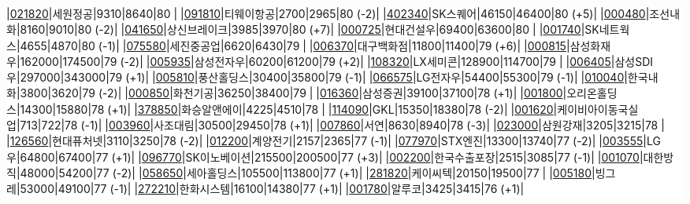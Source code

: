 |[021820](https://finance.daum.net/quotes/A021820)|세원정공|9310|8640|80 |
|[091810](https://finance.daum.net/quotes/A091810)|티웨이항공|2700|2965|80 (-2)|
|[402340](https://finance.daum.net/quotes/A402340)|SK스퀘어|46150|46400|80 (+5)|
|[000480](https://finance.daum.net/quotes/A000480)|조선내화|8160|9010|80 (-2)|
|[041650](https://finance.daum.net/quotes/A041650)|상신브레이크|3985|3970|80 (+7)|
|[000725](https://finance.daum.net/quotes/A000725)|현대건설우|69400|63600|80 |
|[001740](https://finance.daum.net/quotes/A001740)|SK네트웍스|4655|4870|80 (-1)|
|[075580](https://finance.daum.net/quotes/A075580)|세진중공업|6620|6430|79 |
|[006370](https://finance.daum.net/quotes/A006370)|대구백화점|11800|11400|79 (+6)|
|[000815](https://finance.daum.net/quotes/A000815)|삼성화재우|162000|174500|79 (-2)|
|[005935](https://finance.daum.net/quotes/A005935)|삼성전자우|60200|61200|79 (+2)|
|[108320](https://finance.daum.net/quotes/A108320)|LX세미콘|128900|114700|79 |
|[006405](https://finance.daum.net/quotes/A006405)|삼성SDI우|297000|343000|79 (+1)|
|[005810](https://finance.daum.net/quotes/A005810)|풍산홀딩스|30400|35800|79 (-1)|
|[066575](https://finance.daum.net/quotes/A066575)|LG전자우|54400|55300|79 (-1)|
|[010040](https://finance.daum.net/quotes/A010040)|한국내화|3800|3620|79 (-2)|
|[000850](https://finance.daum.net/quotes/A000850)|화천기공|36250|38400|79 |
|[016360](https://finance.daum.net/quotes/A016360)|삼성증권|39100|37100|78 (+1)|
|[001800](https://finance.daum.net/quotes/A001800)|오리온홀딩스|14300|15880|78 (+1)|
|[378850](https://finance.daum.net/quotes/A378850)|화승알앤에이|4225|4510|78 |
|[114090](https://finance.daum.net/quotes/A114090)|GKL|15350|18380|78 (-2)|
|[001620](https://finance.daum.net/quotes/A001620)|케이비아이동국실업|713|722|78 (-1)|
|[003960](https://finance.daum.net/quotes/A003960)|사조대림|30500|29450|78 (+1)|
|[007860](https://finance.daum.net/quotes/A007860)|서연|8630|8940|78 (-3)|
|[023000](https://finance.daum.net/quotes/A023000)|삼원강재|3205|3215|78 |
|[126560](https://finance.daum.net/quotes/A126560)|현대퓨처넷|3110|3250|78 (-2)|
|[012200](https://finance.daum.net/quotes/A012200)|계양전기|2157|2365|77 (-1)|
|[077970](https://finance.daum.net/quotes/A077970)|STX엔진|13300|13740|77 (-2)|
|[003555](https://finance.daum.net/quotes/A003555)|LG우|64800|67400|77 (+1)|
|[096770](https://finance.daum.net/quotes/A096770)|SK이노베이션|215500|200500|77 (+3)|
|[002200](https://finance.daum.net/quotes/A002200)|한국수출포장|2515|3085|77 (-1)|
|[001070](https://finance.daum.net/quotes/A001070)|대한방직|48000|54200|77 (-2)|
|[058650](https://finance.daum.net/quotes/A058650)|세아홀딩스|105500|113800|77 (+1)|
|[281820](https://finance.daum.net/quotes/A281820)|케이씨텍|20150|19500|77 |
|[005180](https://finance.daum.net/quotes/A005180)|빙그레|53000|49100|77 (-1)|
|[272210](https://finance.daum.net/quotes/A272210)|한화시스템|16100|14380|77 (+1)|
|[001780](https://finance.daum.net/quotes/A001780)|알루코|3425|3415|76 (+1)|